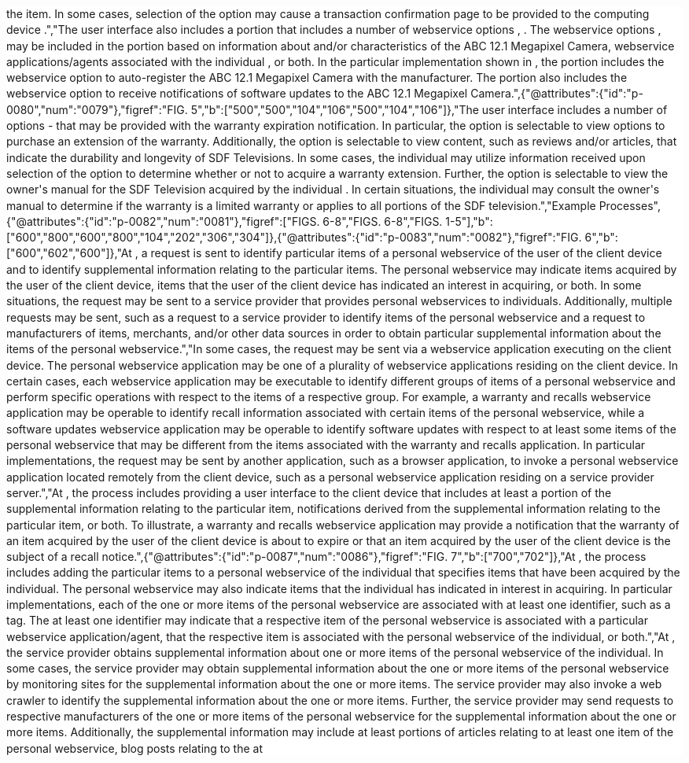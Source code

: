 the item. In some cases, selection of the option  may cause a transaction confirmation page to be provided to the computing device .","The user interface  also includes a portion  that includes a number of webservice options , . The webservice options ,  may be included in the portion  based on information about and\/or characteristics of the ABC 12.1 Megapixel Camera, webservice applications\/agents associated with the individual , or both. In the particular implementation shown in , the portion  includes the webservice option  to auto-register the ABC 12.1 Megapixel Camera with the manufacturer. The portion  also includes the webservice option  to receive notifications of software updates to the ABC 12.1 Megapixel Camera.",{"@attributes":{"id":"p-0080","num":"0079"},"figref":"FIG. 5","b":["500","500","104","106","500","104","106"]},"The user interface  includes a number of options - that may be provided with the warranty expiration notification. In particular, the option  is selectable to view options to purchase an extension of the warranty. Additionally, the option  is selectable to view content, such as reviews and\/or articles, that indicate the durability and longevity of SDF Televisions. In some cases, the individual  may utilize information received upon selection of the option  to determine whether or not to acquire a warranty extension. Further, the option  is selectable to view the owner's manual for the SDF Television acquired by the individual . In certain situations, the individual  may consult the owner's manual to determine if the warranty is a limited warranty or applies to all portions of the SDF television.","Example Processes",{"@attributes":{"id":"p-0082","num":"0081"},"figref":["FIGS. 6-8","FIGS. 6-8","FIGS. 1-5"],"b":["600","800","600","800","104","202","306","304"]},{"@attributes":{"id":"p-0083","num":"0082"},"figref":"FIG. 6","b":["600","602","600"]},"At , a request is sent to identify particular items of a personal webservice of the user of the client device and to identify supplemental information relating to the particular items. The personal webservice may indicate items acquired by the user of the client device, items that the user of the client device has indicated an interest in acquiring, or both. In some situations, the request may be sent to a service provider that provides personal webservices to individuals. Additionally, multiple requests may be sent, such as a request to a service provider to identify items of the personal webservice and a request to manufacturers of items, merchants, and\/or other data sources in order to obtain particular supplemental information about the items of the personal webservice.","In some cases, the request may be sent via a webservice application executing on the client device. The personal webservice application may be one of a plurality of webservice applications residing on the client device. In certain cases, each webservice application may be executable to identify different groups of items of a personal webservice and perform specific operations with respect to the items of a respective group. For example, a warranty and recalls webservice application may be operable to identify recall information associated with certain items of the personal webservice, while a software updates webservice application may be operable to identify software updates with respect to at least some items of the personal webservice that may be different from the items associated with the warranty and recalls application. In particular implementations, the request may be sent by another application, such as a browser application, to invoke a personal webservice application located remotely from the client device, such as a personal webservice application residing on a service provider server.","At , the process includes providing a user interface to the client device that includes at least a portion of the supplemental information relating to the particular item, notifications derived from the supplemental information relating to the particular item, or both. To illustrate, a warranty and recalls webservice application may provide a notification that the warranty of an item acquired by the user of the client device is about to expire or that an item acquired by the user of the client device is the subject of a recall notice.",{"@attributes":{"id":"p-0087","num":"0086"},"figref":"FIG. 7","b":["700","702"]},"At , the process  includes adding the particular items to a personal webservice of the individual that specifies items that have been acquired by the individual. The personal webservice may also indicate items that the individual has indicated in interest in acquiring. In particular implementations, each of the one or more items of the personal webservice are associated with at least one identifier, such as a tag. The at least one identifier may indicate that a respective item of the personal webservice is associated with a particular webservice application\/agent, that the respective item is associated with the personal webservice of the individual, or both.","At , the service provider obtains supplemental information about one or more items of the personal webservice of the individual. In some cases, the service provider may obtain supplemental information about the one or more items of the personal webservice by monitoring sites for the supplemental information about the one or more items. The service provider may also invoke a web crawler to identify the supplemental information about the one or more items. Further, the service provider may send requests to respective manufacturers of the one or more items of the personal webservice for the supplemental information about the one or more items. Additionally, the supplemental information may include at least portions of articles relating to at least one item of the personal webservice, blog posts relating to the at